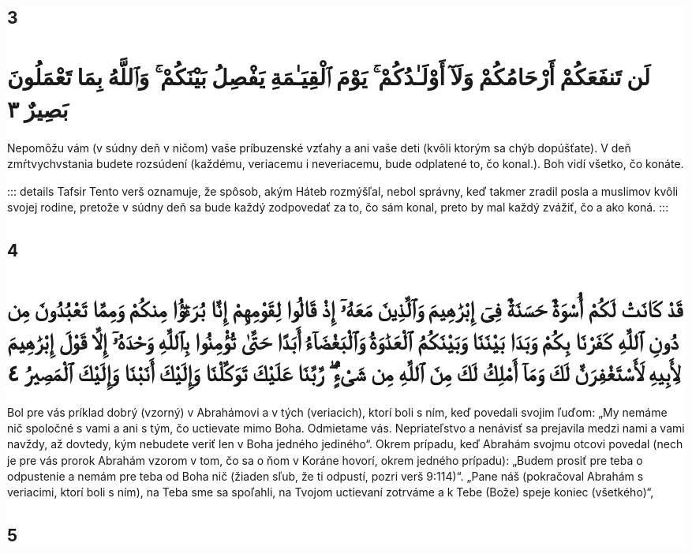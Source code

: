 <div class="break"></div>

## 3


<Badge type="info" text="60:3" class="badge" />
<div>
<div class="main-verse" >

<h1 class="verse-arabic">لَن تَنفَعَكُمْ أَرْحَامُكُمْ وَلَآ أَوْلَـٰدُكُمْ ۚ يَوْمَ ٱلْقِيَـٰمَةِ يَفْصِلُ بَيْنَكُمْ ۚ وَٱللَّهُ بِمَا تَعْمَلُونَ بَصِيرٌ ٣</h1>
</div>

<p>Nepomôžu vám (v súdny deň v ničom) vaše príbuzenské vzťahy a ani vaše deti (kvôli ktorým sa chýb dopúšťate). V deň zmŕtvychvstania budete rozsúdení (každému, veriacemu i neveriacemu, bude odplatené to, čo konal.). Boh vidí všetko, čo konáte.</p>
</div>


::: details Tafsir
Tento verš oznamuje, že spôsob, akým Háteb rozmýšľal, nebol správny, keď takmer zradil posla a muslimov kvôli svojej rodine, pretože v súdny deň sa bude každý zodpovedať za to, čo sám konal, preto by mal každý zvážiť, čo a ako koná.
:::

<div class="break"></div>

## 4


<Badge type="info" text="60:4" class="badge" />
<div>
<div class="main-verse" >

<h1 class="verse-arabic">قَدْ كَانَتْ لَكُمْ أُسْوَةٌ حَسَنَةٌ فِىٓ إِبْرَٰهِيمَ وَٱلَّذِينَ مَعَهُۥٓ إِذْ قَالُوا لِقَوْمِهِمْ إِنَّا بُرَءَٰٓؤُا مِنكُمْ وَمِمَّا تَعْبُدُونَ مِن دُونِ ٱللَّهِ كَفَرْنَا بِكُمْ وَبَدَا بَيْنَنَا وَبَيْنَكُمُ ٱلْعَدَٰوَةُ وَٱلْبَغْضَآءُ أَبَدًا حَتَّىٰ تُؤْمِنُوا بِٱللَّهِ وَحْدَهُۥٓ إِلَّا قَوْلَ إِبْرَٰهِيمَ لِأَبِيهِ لَأَسْتَغْفِرَنَّ لَكَ وَمَآ أَمْلِكُ لَكَ مِنَ ٱللَّهِ مِن شَىْءٍۢ ۖ رَّبَّنَا عَلَيْكَ تَوَكَّلْنَا وَإِلَيْكَ أَنَبْنَا وَإِلَيْكَ ٱلْمَصِيرُ ٤</h1>
</div>

<p>Bol pre vás príklad dobrý (vzorný) v Abrahámovi a v tých (veriacich), ktorí boli s ním, keď povedali svojim ľuďom: „My nemáme nič spoločné s vami a ani s tým, čo uctievate mimo Boha. Odmietame vás. Nepriateľstvo a nenávisť sa prejavila medzi nami a vami navždy, až dovtedy, kým nebudete veriť len v Boha jedného jediného“. Okrem prípadu, keď Abrahám svojmu otcovi povedal (nech je pre vás prorok Abrahám vzorom v tom, čo sa o ňom v Koráne hovorí, okrem jedného prípadu): „Budem prosiť pre teba o odpustenie a nemám pre teba od Boha nič (žiaden sľub, že ti odpustí, pozri verš 9:114)“. „Pane náš (pokračoval Abrahám s veriacimi, ktorí boli s ním), na Teba sme sa spoľahli, na Tvojom uctievaní zotrváme a k Tebe (Bože) speje koniec (všetkého)“,</p>
</div>

<div class="break"></div>

## 5
